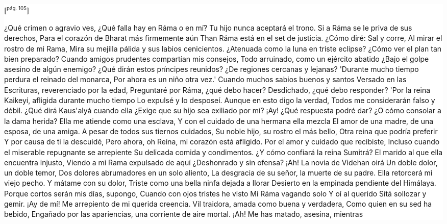 <span id="p105">[<sup><small>pág. 105</small></sup>]</span>

¿Qué crimen o agravio ves,
¿Qué falla hay en Ráma o en mí?
Tu hijo nunca aceptará el trono.
Si a Ráma se le priva de sus derechos,
Para el corazón de Bharat más firmemente aún
Than Ráma está en el set de justicia.
¿Cómo diré: Sal y corre,
Al mirar el rostro de mi Rama,
Mira su mejilla pálida y sus labios cenicientos.
¿Atenuada como la luna en triste eclipse?
¿Cómo ver el plan tan bien preparado?
Cuando amigos prudentes compartían mis consejos,
Todo arruinado, como un ejército abatido
¿Bajo el golpe asesino de algún enemigo?
¿Qué dirán estos príncipes reunidos?
¿De regiones cercanas y lejanas?
'Durante mucho tiempo perdura el reinado del monarca,
Por ahora es un niño otra vez.'
Cuando muchos sabios buenos y santos
Versado en las Escrituras, reverenciado por la edad,
Preguntaré por Ráma, ¿qué debo hacer?
Desdichado, ¿qué debo responder?
'Por la reina Kaikeyí, afligida durante mucho tiempo
Lo expulsé y lo desposeí.
Aunque en esto digo la verdad,
Todos me considerarán falso y débil.
¿Qué dirá Kaus'alyá cuando ella
¿Exige que su hijo sea exiliado por mí?
¡Ay! ¿Qué respuesta podré dar?
¿O cómo consolar a la dama herida?
Ella me atiende como una esclava,
Y con el cuidado de una hermana ella mezcla
El amor de una madre, de una esposa, de una amiga.
A pesar de todos sus tiernos cuidados,
Su noble hijo, su rostro el más bello,
Otra reina que podría preferir
Y por causa de ti la descuidé,
Pero ahora, oh Reina, mi corazón está afligido.
Por el amor y cuidado que recibiste,
Incluso cuando el miserable repugnante se arrepiente
Su delicada comida y condimentos.
¿Y cómo confiará la reina Sumitrá?
El marido al que ella encuentra injusto,
Viendo a mi Rama expulsado de aquí
¿Deshonrado y sin ofensa?
¡Ah! La novia de Videhan oirá
Un doble dolor, un doble temor,
Dos dolores abrumadores en un solo aliento,
La desgracia de su señor, la muerte de su padre.
Ella retorcerá mi viejo pecho.
Y mátame con su dolor,
Triste como una bella ninfa dejada a llorar
Desierto en la empinada pendiente del Himálaya.
Porque cortos serán mis días, supongo,
Cuando con ojos tristes he visto
Mi Ráma vagando solo
Y oí al querido Sítá sollozar y gemir.
¡Ay de mí! Me arrepiento de mi querida creencia.
Vil traidora, amada como buena y verdadera,
Como quien en su sed ha bebido,
Engañado por las apariencias, una corriente de aire mortal.
¡Ah! Me has matado, asesina, mientras

[^273]: 102:1 El verso o dístico que me he visto obligado a ampliar en estas nueve líneas es evidentemente espurio, pero se encuentra en todos los manuscritos comentados que Schiegel consultó.
[^274]: 102:2 Maumatha, Perturbador de la mente, un nombre de Kama o Amor.
[^275]: 104:1 Esta historia se cuenta en el Mahábhárat. Se puede encontrar una versión libre en _Escenas del Ramayan, etc._
[^276]: 106:1 Solo el mérito más elevado obtiene un hogar eterno en el cielo. Los méritos menores solo otorgan arrendamientos de mansiones celestiales, que terminan tras períodos proporcionales al fondo que las compra. El rey Yayáti ascendió al cielo y, al expirar su mandato, fue expulsado sin contemplaciones y arrojado a la tierra.
[^277]: 107:1 Véase _Notas adicionales_, LA PALOMA SUPLICANTE.
[^278]: 108:1 Indra, llamado también Purandara, destructor de ciudades.
[^279]: 109:1 El auriga de Indra.
[^280]: 110:1 El elefante de Indra.
[^281]: 111:1 Una estrella en la espiga de Virgo: de ahí el nombre de la boca Chaitra en Chait.
[^282]: 112:1 El dios de la lluvia.
[^283]: 112:1b En una vida anterior.
[^284]: 112:2b Uno de los asterismos lunares, representado como la esposa predilecta de la Luna. Véase pág. 4, nota.
[^285]: 113:1 El mar.
[^286]: 115:1 La Luna.
[^287]: 116:1 La comparación puede parecer trivial para un lector europeo. Pero Spenser compara a una mujer enfurecida con una vaca «a la que le han robado su cría». Shakespeare también hace que el rey Enrique VI se compare con la madre del ternero que «corre mugiendo de arriba abajo, observando el camino que ha seguido su inofensiva cría». «Las vacas», dice De Quincey, «se encuentran entre las criaturas más mansas; ninguna muestra una ternura más apasionada por sus crías cuando se las priva, y, en resumen, no me avergüenza profesar un profundo amor por estas tiernas criaturas».